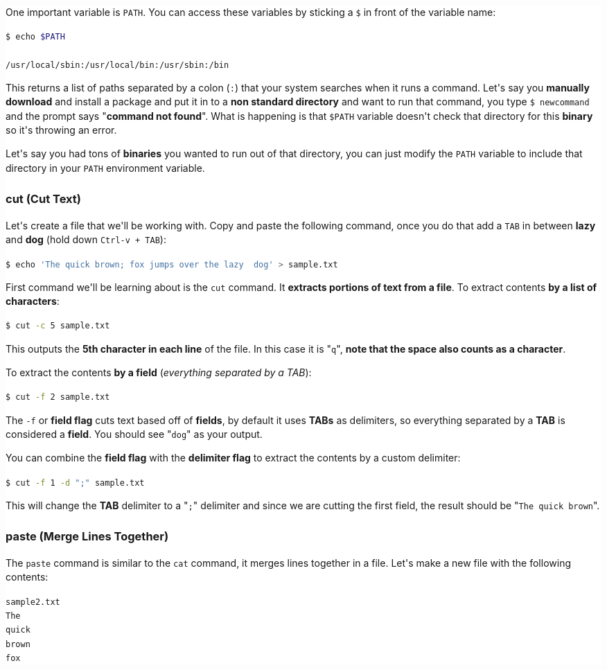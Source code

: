 One important variable is ``PATH``. You can access these variables by sticking a ``$`` in front of the variable name:
```bash
$ echo $PATH
  
/usr/local/sbin:/usr/local/bin:/usr/sbin:/bin
```
This returns a list of paths separated by a colon (``:``) that your system searches when it runs a command. 
Let's say you **manually download** and install a package and put it in to a **non standard directory** and want to run that command, you type ``$ newcommand`` and the prompt says "**command not found**". What is happening is that ``$PATH`` variable doesn't check that directory for this **binary** so it's throwing an error.

Let's say you had tons of **binaries** you wanted to run out of that directory, you can just modify the ``PATH`` variable to include that directory in your ``PATH`` environment variable.
### cut (Cut Text)
Let's create a file that we'll be working with. Copy and paste the following command, once you do that add a ``TAB`` in between **lazy** and **dog** (hold down ``Ctrl-v + TAB``):
```bash
$ echo 'The quick brown; fox jumps over the lazy  dog' > sample.txt
```

First command we'll be learning about is the ``cut`` command. It **extracts portions of text from a file**.
To extract contents **by a list of characters**:
```bash
$ cut -c 5 sample.txt
```
This outputs the **5th character in each line** of the file. In this case it is "``q``", **note that the space also counts as a character**. 

To extract the contents **by a field** (_everything separated by a TAB_):
```bash
$ cut -f 2 sample.txt
```
The ``-f`` or **field flag** cuts text based off of **fields**, by default it uses **TABs** as delimiters, so everything separated by a **TAB** is considered a **field**. You should see "``dog``" as your output.

You can combine the **field flag** with the **delimiter flag** to extract the contents by a custom delimiter:
```bash
$ cut -f 1 -d ";" sample.txt
```
This will change the **TAB** delimiter to a "``;``" delimiter and since we are cutting the first field, the result should be "``The quick brown``".
### paste (Merge Lines Together)
The ``paste`` command is similar to the ``cat`` command, it merges lines together in a file. Let's make a new file with the following contents:
```bash
sample2.txt
The
quick
brown
fox
```
